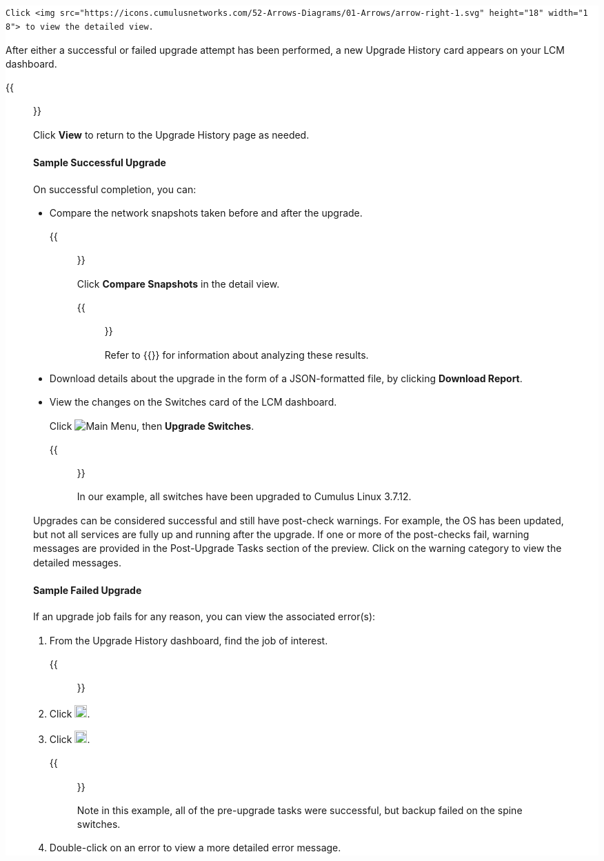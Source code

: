     Click <img src="https://icons.cumulusnetworks.com/52-Arrows-Diagrams/01-Arrows/arrow-right-1.svg" height="18" width="18"> to view the detailed view.

After either a successful or failed upgrade attempt has been performed, a new Upgrade History card appears on your LCM dashboard.

{{<figure src="/images/netq/lcm-upgrade-history-card-300.png" width="200">}}

Click **View** to return to the Upgrade History page as needed.

#### Sample Successful Upgrade

On successful completion, you can:

- Compare the network snapshots taken before and after the upgrade.

    {{<figure src="/images/netq/lcm-upgrade-switches-success-detail-300.png" width="700">}}

    Click **Compare Snapshots** in the detail view.

    {{<figure src="/images/netq/lcm-upgrade-switches-compare-snapshots-300.png" width="700">}}

    Refer to {{<link title="#interpreting-the-comparison-data" text="Interpreting the Comparison Data">}} for information about analyzing these results.

- Download details about the upgrade in the form of a JSON-formatted file, by clicking **Download Report**.

- View the changes on the Switches card of the LCM dashboard.

    Click <img src="https://icons.cumulusnetworks.com/01-Interface-Essential/03-Menu/navigation-menu.svg" height="18" width="18" alt="Main Menu">, then **Upgrade Switches**.

    {{<figure src="/images/netq/lcm-switches-card-after-upgrade-300.png" width="200">}}

    In our example, all switches have been upgraded to Cumulus Linux 3.7.12.

Upgrades can be considered successful and still have post-check warnings. For example, the OS has been updated, but not all services are fully up and running after the upgrade. If one or more of the post-checks fail, warning messages are provided in the Post-Upgrade Tasks section of the preview. Click on the warning category to view the detailed messages.



#### Sample Failed Upgrade

If an upgrade job fails for any reason, you can view the associated error(s):

1. From the Upgrade History dashboard, find the job of interest.

    {{<figure src="/images/netq/lcm-upgrade-switches-upg-history-fail-summary-300.png" width="700">}}

2. Click <img src="https://icons.cumulusnetworks.com/52-Arrows-Diagrams/01-Arrows/arrow-down-1.svg" height="18" width="18">.

3. Click <img src="https://icons.cumulusnetworks.com/52-Arrows-Diagrams/01-Arrows/arrow-right-1.svg" height="18" width="18">.

    {{<figure src="/images/netq/lcm-upgrade-switches-upgrade-error-open-300.png" width="700">}}

    Note in this example, all of the pre-upgrade tasks were successful, but backup failed on the spine switches.

4. Double-click on an error to view a more detailed error message.
